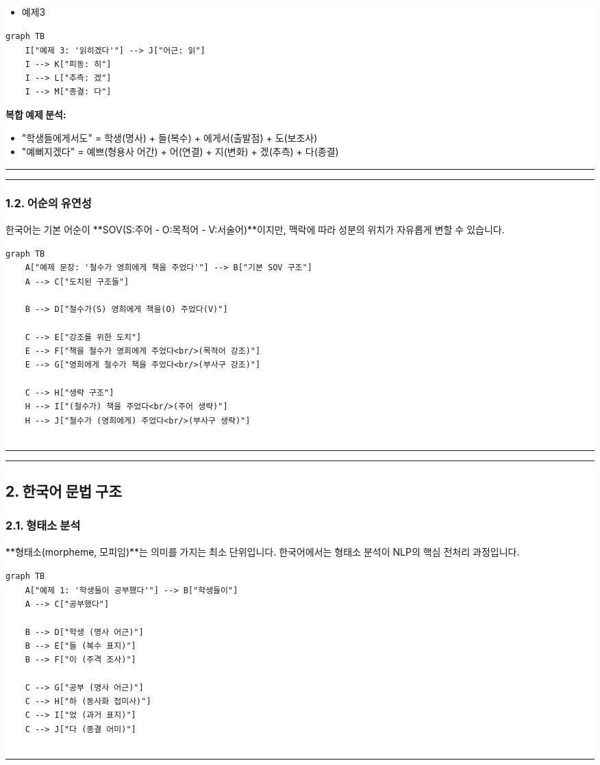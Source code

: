 - 예제3

```mermaid
graph TB
    I["예제 3: '읽히겠다'"] --> J["어근: 읽"]
    I --> K["피동: 히"]
    I --> L["추측: 겠"]
    I --> M["종결: 다"]
```

**복합 예제 분석:**
- "학생들에게서도" = 학생(명사) + 들(복수) + 에게서(출발점) + 도(보조사)
- "예뻐지겠다" = 예쁘(형용사 어간) + 어(연결) + 지(변화) + 겠(추측) + 다(종결)

---
---

### 1.2. 어순의 유연성

한국어는 기본 어순이 **SOV(S:주어 - O:목적어 - V:서술어)**이지만, 맥락에 따라 성분의 위치가 자유롭게 변할 수 있습니다.
 

```mermaid
graph TB
    A["예제 문장: '철수가 영희에게 책을 주었다'"] --> B["기본 SOV 구조"]
    A --> C["도치된 구조들"]
    
    B --> D["철수가(S) 영희에게 책을(O) 주었다(V)"]
    
    C --> E["강조를 위한 도치"]
    E --> F["책을 철수가 영희에게 주었다<br/>(목적어 강조)"]
    E --> G["영희에게 철수가 책을 주었다<br/>(부사구 강조)"]
    
    C --> H["생략 구조"]
    H --> I["(철수가) 책을 주었다<br/>(주어 생략)"]
    H --> J["철수가 (영희에게) 주었다<br/>(부사구 생략)"]
    
```

---
---

## 2. 한국어 문법 구조

### 2.1. 형태소 분석

**형태소(morpheme, 모피임)**는 의미를 가지는 최소 단위입니다. 한국어에서는 형태소 분석이 NLP의 핵심 전처리 과정입니다.

```mermaid
graph TB
    A["예제 1: '학생들이 공부했다'"] --> B["학생들이"]
    A --> C["공부했다"]
    
    B --> D["학생 (명사 어근)"]
    B --> E["들 (복수 표지)"]
    B --> F["이 (주격 조사)"]
    
    C --> G["공부 (명사 어근)"]
    C --> H["하 (동사화 접미사)"]
    C --> I["었 (과거 표지)"]
    C --> J["다 (종결 어미)"]
    
```

---